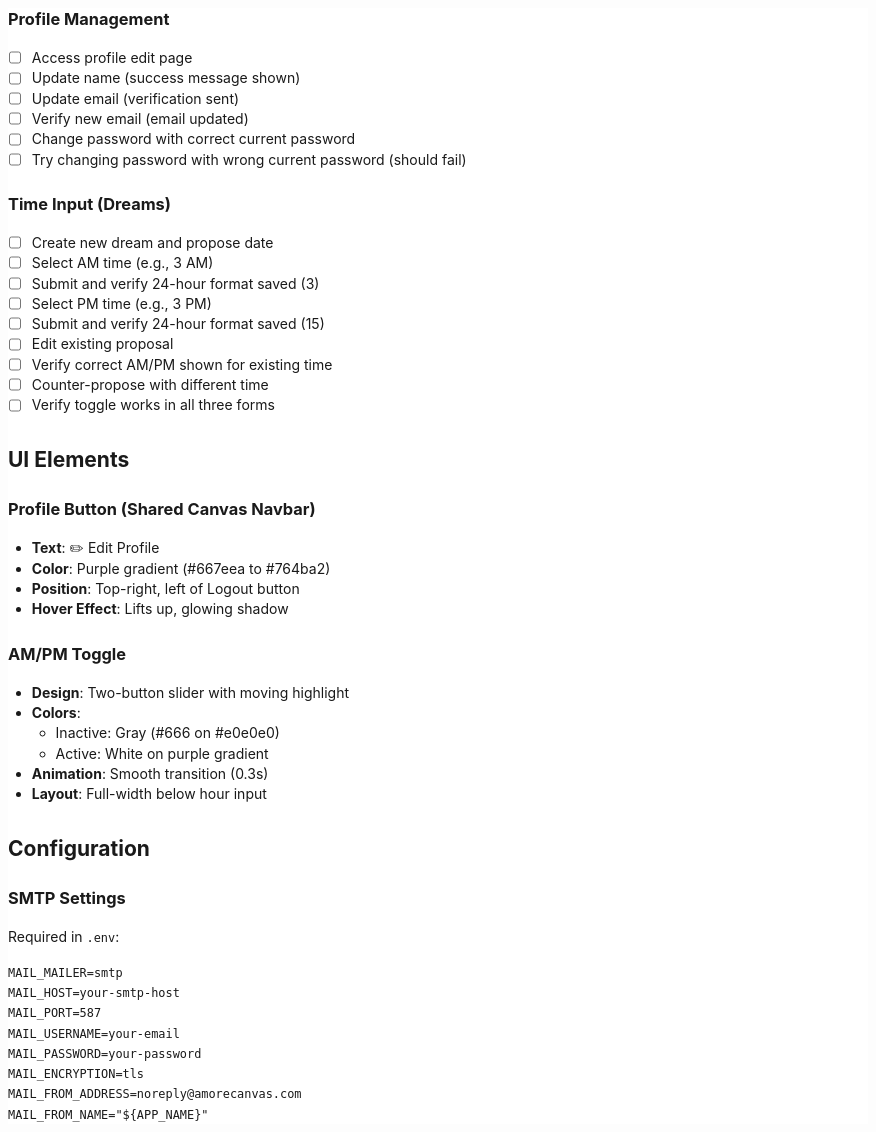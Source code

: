 ### Profile Management
- [ ] Access profile edit page
- [ ] Update name (success message shown)
- [ ] Update email (verification sent)
- [ ] Verify new email (email updated)
- [ ] Change password with correct current password
- [ ] Try changing password with wrong current password (should fail)

### Time Input (Dreams)
- [ ] Create new dream and propose date
- [ ] Select AM time (e.g., 3 AM)
- [ ] Submit and verify 24-hour format saved (3)
- [ ] Select PM time (e.g., 3 PM)
- [ ] Submit and verify 24-hour format saved (15)
- [ ] Edit existing proposal
- [ ] Verify correct AM/PM shown for existing time
- [ ] Counter-propose with different time
- [ ] Verify toggle works in all three forms

## UI Elements

### Profile Button (Shared Canvas Navbar)
- **Text**: ✏️ Edit Profile
- **Color**: Purple gradient (#667eea to #764ba2)
- **Position**: Top-right, left of Logout button
- **Hover Effect**: Lifts up, glowing shadow

### AM/PM Toggle
- **Design**: Two-button slider with moving highlight
- **Colors**: 
  - Inactive: Gray (#666 on #e0e0e0)
  - Active: White on purple gradient
- **Animation**: Smooth transition (0.3s)
- **Layout**: Full-width below hour input

## Configuration

### SMTP Settings
Required in `.env`:
```
MAIL_MAILER=smtp
MAIL_HOST=your-smtp-host
MAIL_PORT=587
MAIL_USERNAME=your-email
MAIL_PASSWORD=your-password
MAIL_ENCRYPTION=tls
MAIL_FROM_ADDRESS=noreply@amorecanvas.com
MAIL_FROM_NAME="${APP_NAME}"
```
